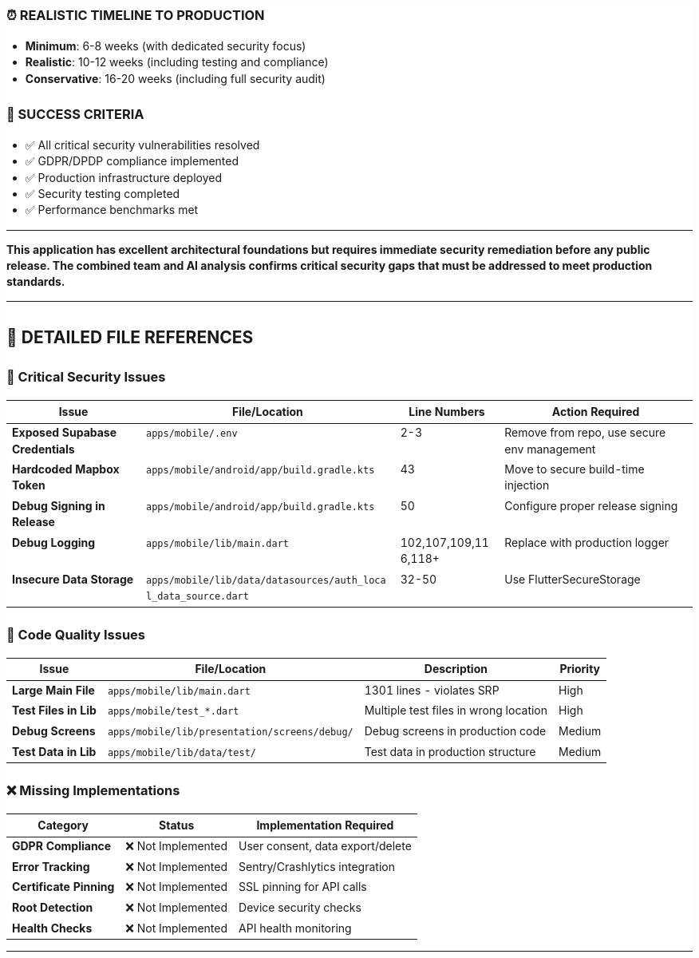 ### **⏰ REALISTIC TIMELINE TO PRODUCTION**
- **Minimum**: 6-8 weeks (with dedicated security focus)
- **Realistic**: 10-12 weeks (including testing and compliance)
- **Conservative**: 16-20 weeks (including full security audit)

### **🎯 SUCCESS CRITERIA**
- ✅ All critical security vulnerabilities resolved
- ✅ GDPR/DPDP compliance implemented
- ✅ Production infrastructure deployed
- ✅ Security testing completed
- ✅ Performance benchmarks met

---

**This application has excellent architectural foundations but requires immediate security remediation before any public release. The combined team and AI analysis confirms critical security gaps that must be addressed to meet production standards.**

---

## 📁 DETAILED FILE REFERENCES

### **🚨 Critical Security Issues**

| Issue | File/Location | Line Numbers | Action Required |
|-------|---------------|--------------|-----------------|
| **Exposed Supabase Credentials** | `apps/mobile/.env` | 2-3 | Remove from repo, use secure env management |
| **Hardcoded Mapbox Token** | `apps/mobile/android/app/build.gradle.kts` | 43 | Move to secure build-time injection |
| **Debug Signing in Release** | `apps/mobile/android/app/build.gradle.kts` | 50 | Configure proper release signing |
| **Debug Logging** | `apps/mobile/lib/main.dart` | 102,107,109,116,118+ | Replace with production logger |
| **Insecure Data Storage** | `apps/mobile/lib/data/datasources/auth_local_data_source.dart` | 32-50 | Use FlutterSecureStorage |

### **🧹 Code Quality Issues**

| Issue | File/Location | Description | Priority |
|-------|---------------|-------------|----------|
| **Large Main File** | `apps/mobile/lib/main.dart` | 1301 lines - violates SRP | High |
| **Test Files in Lib** | `apps/mobile/test_*.dart` | Multiple test files in wrong location | High |
| **Debug Screens** | `apps/mobile/lib/presentation/screens/debug/` | Debug screens in production code | Medium |
| **Test Data in Lib** | `apps/mobile/lib/data/test/` | Test data in production structure | Medium |

### **❌ Missing Implementations**

| Category | Status | Implementation Required |
|----------|--------|------------------------|
| **GDPR Compliance** | ❌ Not Implemented | User consent, data export/delete |
| **Error Tracking** | ❌ Not Implemented | Sentry/Crashlytics integration |
| **Certificate Pinning** | ❌ Not Implemented | SSL pinning for API calls |
| **Root Detection** | ❌ Not Implemented | Device security checks |
| **Health Checks** | ❌ Not Implemented | API health monitoring |

---
